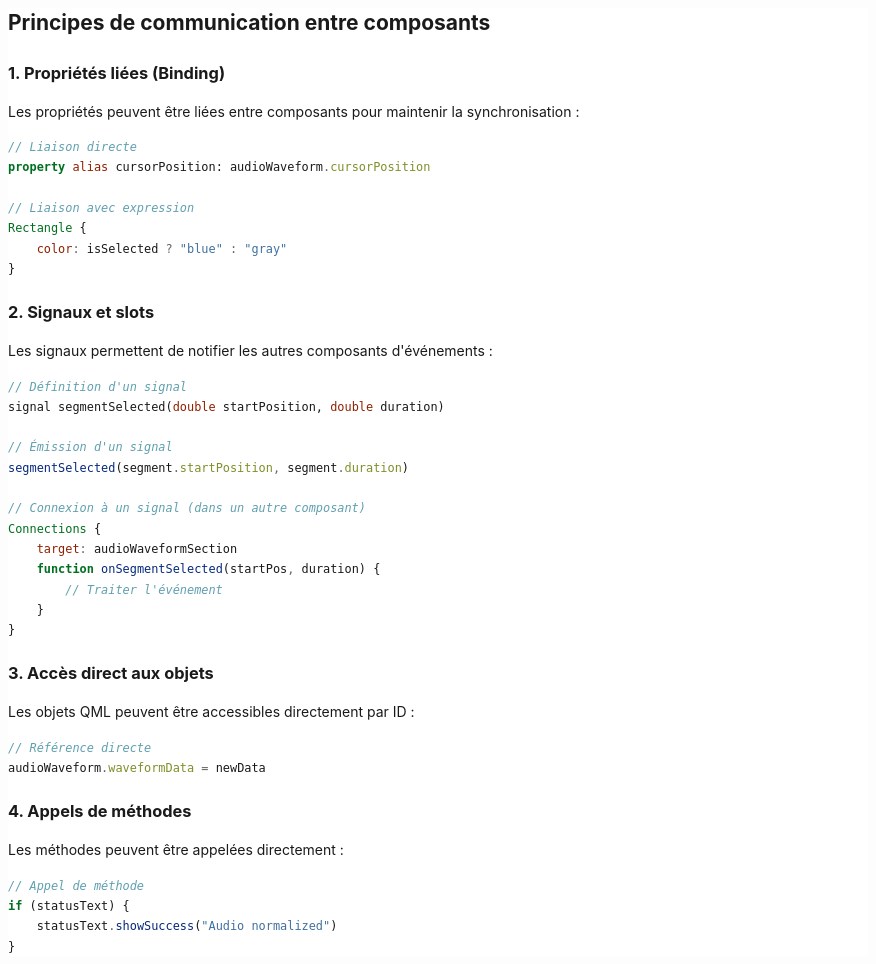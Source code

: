 ## Principes de communication entre composants

### 1. Propriétés liées (Binding)

Les propriétés peuvent être liées entre composants pour maintenir la synchronisation :

```qml
// Liaison directe
property alias cursorPosition: audioWaveform.cursorPosition

// Liaison avec expression
Rectangle {
    color: isSelected ? "blue" : "gray"
}
```

### 2. Signaux et slots

Les signaux permettent de notifier les autres composants d'événements :

```qml
// Définition d'un signal
signal segmentSelected(double startPosition, double duration)

// Émission d'un signal
segmentSelected(segment.startPosition, segment.duration)

// Connexion à un signal (dans un autre composant)
Connections {
    target: audioWaveformSection
    function onSegmentSelected(startPos, duration) {
        // Traiter l'événement
    }
}
```

### 3. Accès direct aux objets

Les objets QML peuvent être accessibles directement par ID :

```qml
// Référence directe
audioWaveform.waveformData = newData
```

### 4. Appels de méthodes

Les méthodes peuvent être appelées directement :

```qml
// Appel de méthode
if (statusText) {
    statusText.showSuccess("Audio normalized")
}
```
